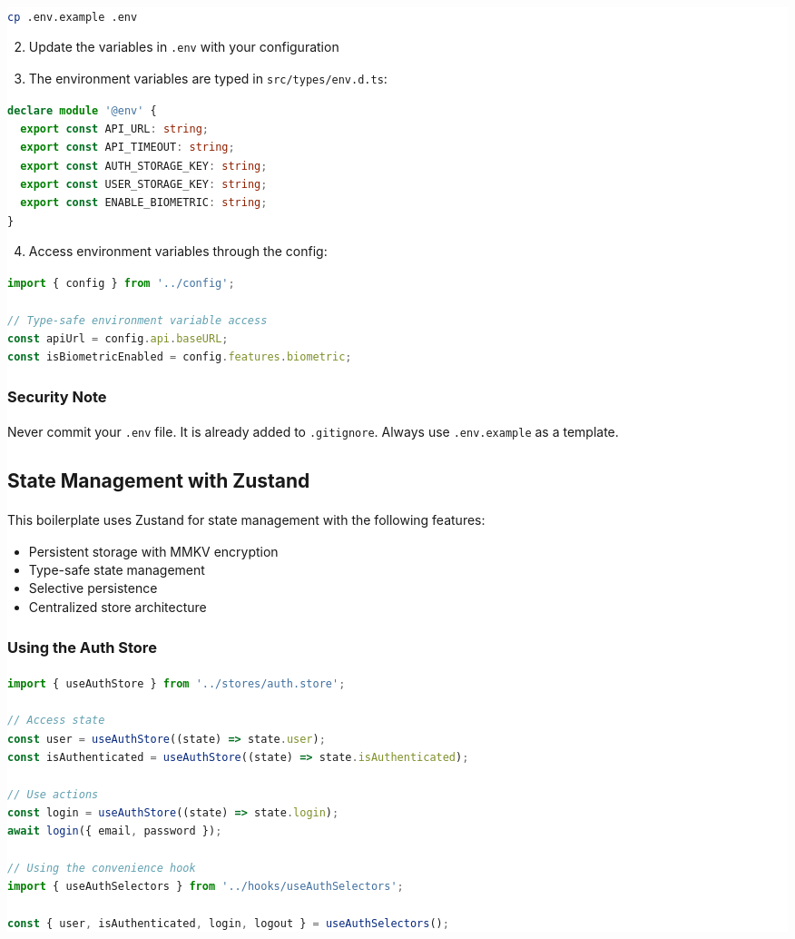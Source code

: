 ```sh
cp .env.example .env
```

2. Update the variables in `.env` with your configuration

3. The environment variables are typed in `src/types/env.d.ts`:

```typescript
declare module '@env' {
  export const API_URL: string;
  export const API_TIMEOUT: string;
  export const AUTH_STORAGE_KEY: string;
  export const USER_STORAGE_KEY: string;
  export const ENABLE_BIOMETRIC: string;
}
```

4. Access environment variables through the config:

```typescript
import { config } from '../config';

// Type-safe environment variable access
const apiUrl = config.api.baseURL;
const isBiometricEnabled = config.features.biometric;
```

### Security Note

Never commit your `.env` file. It is already added to `.gitignore`. Always use `.env.example` as a template.

## State Management with Zustand

This boilerplate uses Zustand for state management with the following features:

- Persistent storage with MMKV encryption
- Type-safe state management
- Selective persistence
- Centralized store architecture

### Using the Auth Store

```typescript
import { useAuthStore } from '../stores/auth.store';

// Access state
const user = useAuthStore((state) => state.user);
const isAuthenticated = useAuthStore((state) => state.isAuthenticated);

// Use actions
const login = useAuthStore((state) => state.login);
await login({ email, password });

// Using the convenience hook
import { useAuthSelectors } from '../hooks/useAuthSelectors';

const { user, isAuthenticated, login, logout } = useAuthSelectors();
```
